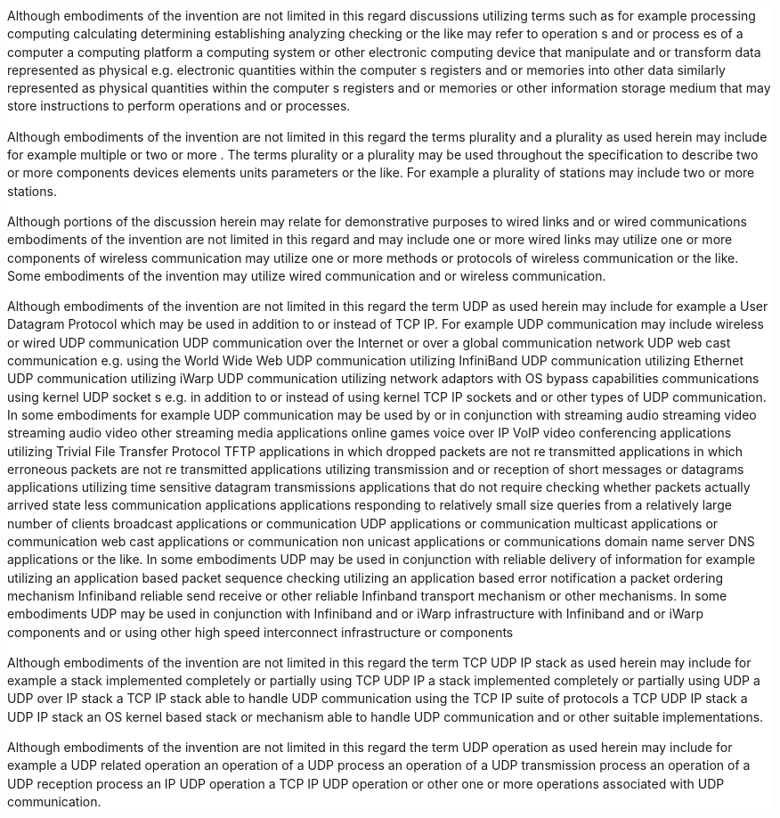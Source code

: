 Although embodiments of the invention are not limited in this regard discussions utilizing terms such as for example processing computing calculating determining establishing analyzing checking or the like may refer to operation s and or process es of a computer a computing platform a computing system or other electronic computing device that manipulate and or transform data represented as physical e.g. electronic quantities within the computer s registers and or memories into other data similarly represented as physical quantities within the computer s registers and or memories or other information storage medium that may store instructions to perform operations and or processes.

Although embodiments of the invention are not limited in this regard the terms plurality and a plurality as used herein may include for example multiple or two or more . The terms plurality or a plurality may be used throughout the specification to describe two or more components devices elements units parameters or the like. For example a plurality of stations may include two or more stations.

Although portions of the discussion herein may relate for demonstrative purposes to wired links and or wired communications embodiments of the invention are not limited in this regard and may include one or more wired links may utilize one or more components of wireless communication may utilize one or more methods or protocols of wireless communication or the like. Some embodiments of the invention may utilize wired communication and or wireless communication.

Although embodiments of the invention are not limited in this regard the term UDP as used herein may include for example a User Datagram Protocol which may be used in addition to or instead of TCP IP. For example UDP communication may include wireless or wired UDP communication UDP communication over the Internet or over a global communication network UDP web cast communication e.g. using the World Wide Web UDP communication utilizing InfiniBand UDP communication utilizing Ethernet UDP communication utilizing iWarp UDP communication utilizing network adaptors with OS bypass capabilities communications using kernel UDP socket s e.g. in addition to or instead of using kernel TCP IP sockets and or other types of UDP communication. In some embodiments for example UDP communication may be used by or in conjunction with streaming audio streaming video streaming audio video other streaming media applications online games voice over IP VoIP video conferencing applications utilizing Trivial File Transfer Protocol TFTP applications in which dropped packets are not re transmitted applications in which erroneous packets are not re transmitted applications utilizing transmission and or reception of short messages or datagrams applications utilizing time sensitive datagram transmissions applications that do not require checking whether packets actually arrived state less communication applications applications responding to relatively small size queries from a relatively large number of clients broadcast applications or communication UDP applications or communication multicast applications or communication web cast applications or communication non unicast applications or communications domain name server DNS applications or the like. In some embodiments UDP may be used in conjunction with reliable delivery of information for example utilizing an application based packet sequence checking utilizing an application based error notification a packet ordering mechanism Infiniband reliable send receive or other reliable Infinband transport mechanism or other mechanisms. In some embodiments UDP may be used in conjunction with Infiniband and or iWarp infrastructure with Infiniband and or iWarp components and or using other high speed interconnect infrastructure or components

Although embodiments of the invention are not limited in this regard the term TCP UDP IP stack as used herein may include for example a stack implemented completely or partially using TCP UDP IP a stack implemented completely or partially using UDP a UDP over IP stack a TCP IP stack able to handle UDP communication using the TCP IP suite of protocols a TCP UDP IP stack a UDP IP stack an OS kernel based stack or mechanism able to handle UDP communication and or other suitable implementations.

Although embodiments of the invention are not limited in this regard the term UDP operation as used herein may include for example a UDP related operation an operation of a UDP process an operation of a UDP transmission process an operation of a UDP reception process an IP UDP operation a TCP IP UDP operation or other one or more operations associated with UDP communication.
